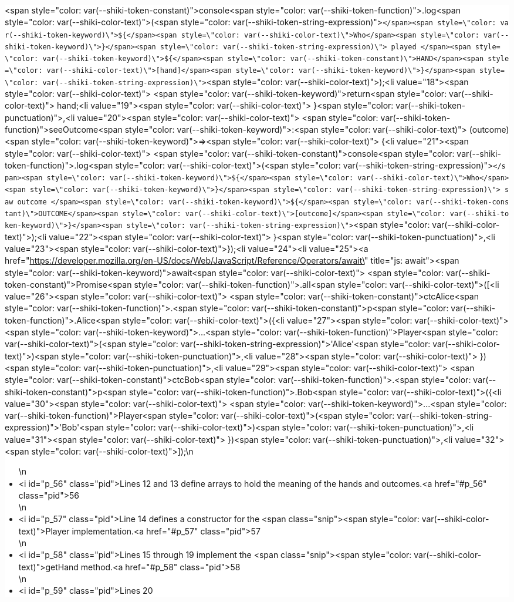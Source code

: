 </span><span style=\"color: var(--shiki-token-constant)\">console</span><span style=\"color: var(--shiki-token-function)\">.log</span><span style=\"color: var(--shiki-color-text)\">(</span><span style=\"color: var(--shiki-token-string-expression)\">`</span><span style=\"color: var(--shiki-token-keyword)\">${</span><span style=\"color: var(--shiki-color-text)\">Who</span><span style=\"color: var(--shiki-token-keyword)\">}</span><span style=\"color: var(--shiki-token-string-expression)\"> played </span><span style=\"color: var(--shiki-token-keyword)\">${</span><span style=\"color: var(--shiki-token-constant)\">HAND</span><span style=\"color: var(--shiki-color-text)\">[hand]</span><span style=\"color: var(--shiki-token-keyword)\">}</span><span style=\"color: var(--shiki-token-string-expression)\">`</span><span style=\"color: var(--shiki-color-text)\">);</span></li><li value=\"18\"><span style=\"color: var(--shiki-color-text)\">    </span><span style=\"color: var(--shiki-token-keyword)\">return</span><span style=\"color: var(--shiki-color-text)\"> hand;</span></li><li value=\"19\"><span style=\"color: var(--shiki-color-text)\">  }</span><span style=\"color: var(--shiki-token-punctuation)\">,</span></li><li value=\"20\"><span style=\"color: var(--shiki-color-text)\">  </span><span style=\"color: var(--shiki-token-function)\">seeOutcome</span><span style=\"color: var(--shiki-token-keyword)\">:</span><span style=\"color: var(--shiki-color-text)\"> (outcome) </span><span style=\"color: var(--shiki-token-keyword)\">=&gt;</span><span style=\"color: var(--shiki-color-text)\"> {</span></li><li value=\"21\"><span style=\"color: var(--shiki-color-text)\">    </span><span style=\"color: var(--shiki-token-constant)\">console</span><span style=\"color: var(--shiki-token-function)\">.log</span><span style=\"color: var(--shiki-color-text)\">(</span><span style=\"color: var(--shiki-token-string-expression)\">`</span><span style=\"color: var(--shiki-token-keyword)\">${</span><span style=\"color: var(--shiki-color-text)\">Who</span><span style=\"color: var(--shiki-token-keyword)\">}</span><span style=\"color: var(--shiki-token-string-expression)\"> saw outcome </span><span style=\"color: var(--shiki-token-keyword)\">${</span><span style=\"color: var(--shiki-token-constant)\">OUTCOME</span><span style=\"color: var(--shiki-color-text)\">[outcome]</span><span style=\"color: var(--shiki-token-keyword)\">}</span><span style=\"color: var(--shiki-token-string-expression)\">`</span><span style=\"color: var(--shiki-color-text)\">);</span></li><li value=\"22\"><span style=\"color: var(--shiki-color-text)\">  }</span><span style=\"color: var(--shiki-token-punctuation)\">,</span></li><li value=\"23\"><span style=\"color: var(--shiki-color-text)\">});</span></li><li value=\"24\"></li><li value=\"25\"><a href=\"https://developer.mozilla.org/en-US/docs/Web/JavaScript/Reference/Operators/await\" title=\"js: await\"><span style=\"color: var(--shiki-token-keyword)\">await</span></a><span style=\"color: var(--shiki-color-text)\"> </span><span style=\"color: var(--shiki-token-constant)\">Promise</span><span style=\"color: var(--shiki-token-function)\">.all</span><span style=\"color: var(--shiki-color-text)\">([</span></li><li value=\"26\"><span style=\"color: var(--shiki-color-text)\">  </span><span style=\"color: var(--shiki-token-constant)\">ctcAlice</span><span style=\"color: var(--shiki-token-function)\">.</span><span style=\"color: var(--shiki-token-constant)\">p</span><span style=\"color: var(--shiki-token-function)\">.Alice</span><span style=\"color: var(--shiki-color-text)\">({</span></li><li value=\"27\"><span style=\"color: var(--shiki-color-text)\">    </span><span style=\"color: var(--shiki-token-keyword)\">...</span><span style=\"color: var(--shiki-token-function)\">Player</span><span style=\"color: var(--shiki-color-text)\">(</span><span style=\"color: var(--shiki-token-string-expression)\">'Alice'</span><span style=\"color: var(--shiki-color-text)\">)</span><span style=\"color: var(--shiki-token-punctuation)\">,</span></li><li value=\"28\"><span style=\"color: var(--shiki-color-text)\">  })</span><span style=\"color: var(--shiki-token-punctuation)\">,</span></li><li value=\"29\"><span style=\"color: var(--shiki-color-text)\">  </span><span style=\"color: var(--shiki-token-constant)\">ctcBob</span><span style=\"color: var(--shiki-token-function)\">.</span><span style=\"color: var(--shiki-token-constant)\">p</span><span style=\"color: var(--shiki-token-function)\">.Bob</span><span style=\"color: var(--shiki-color-text)\">({</span></li><li value=\"30\"><span style=\"color: var(--shiki-color-text)\">    </span><span style=\"color: var(--shiki-token-keyword)\">...</span><span style=\"color: var(--shiki-token-function)\">Player</span><span style=\"color: var(--shiki-color-text)\">(</span><span style=\"color: var(--shiki-token-string-expression)\">'Bob'</span><span style=\"color: var(--shiki-color-text)\">)</span><span style=\"color: var(--shiki-token-punctuation)\">,</span></li><li value=\"31\"><span style=\"color: var(--shiki-color-text)\">  })</span><span style=\"color: var(--shiki-token-punctuation)\">,</span></li><li value=\"32\"><span style=\"color: var(--shiki-color-text)\">]);</span></li></ol></pre>\n<ul>\n  <li><i id=\"p_56\" class=\"pid\"></i>Lines 12 and 13 define arrays to hold the meaning of the hands and outcomes.<a href=\"#p_56\" class=\"pid\">56</a></li>\n  <li><i id=\"p_57\" class=\"pid\"></i>Line 14 defines a constructor for the <span class=\"snip\"><span style=\"color: var(--shiki-color-text)\">Player</span></span> implementation.<a href=\"#p_57\" class=\"pid\">57</a></li>\n  <li><i id=\"p_58\" class=\"pid\"></i>Lines 15 through 19 implement the <span class=\"snip\"><span style=\"color: var(--shiki-color-text)\">getHand</span></span> method.<a href=\"#p_58\" class=\"pid\">58</a></li>\n  <li><i id=\"p_59\" class=\"pid\"></i>Lines 20